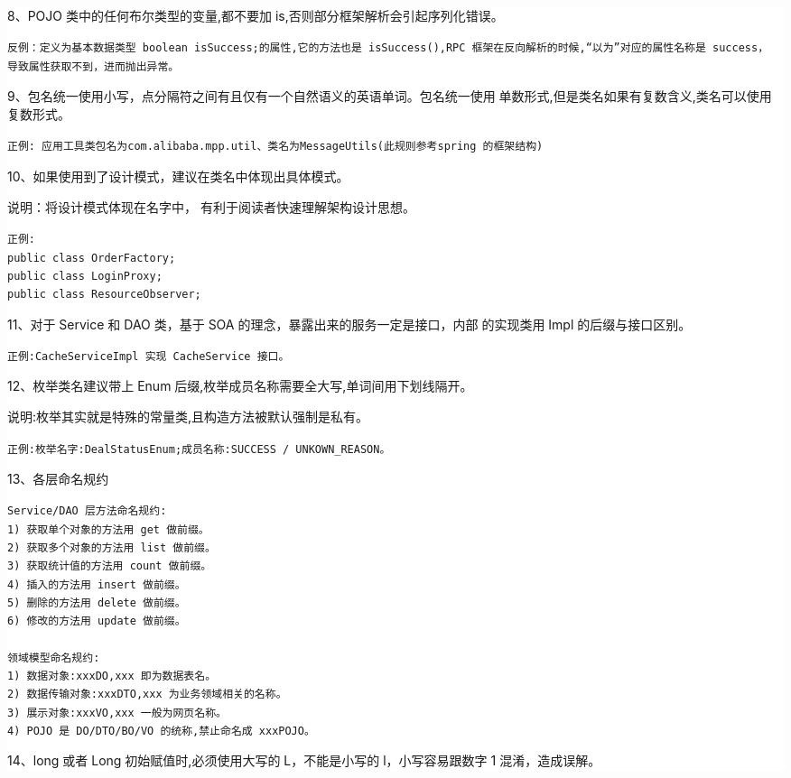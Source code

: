 8、POJO 类中的任何布尔类型的变量,都不要加 is,否则部分框架解析会引起序列化错误。

```
反例：定义为基本数据类型 boolean isSuccess;的属性,它的方法也是 isSuccess(),RPC 框架在反向解析的时候,“以为”对应的属性名称是 success，
导致属性获取不到，进而抛出异常。
```

9、包名统一使用小写，点分隔符之间有且仅有一个自然语义的英语单词。包名统一使用
单数形式,但是类名如果有复数含义,类名可以使用复数形式。

```
正例: 应用工具类包名为com.alibaba.mpp.util、类名为MessageUtils(此规则参考spring 的框架结构)
```

10、如果使用到了设计模式，建议在类名中体现出具体模式。 

说明：将设计模式体现在名字中， 有利于阅读者快速理解架构设计思想。 

```
正例:
public class OrderFactory;
public class LoginProxy;
public class ResourceObserver;
```
11、对于 Service 和 DAO 类，基于 SOA 的理念，暴露出来的服务一定是接口，内部
的实现类用 Impl 的后缀与接口区别。 

```
正例:CacheServiceImpl 实现 CacheService 接口。
```

12、枚举类名建议带上 Enum 后缀,枚举成员名称需要全大写,单词间用下划线隔开。 

说明:枚举其实就是特殊的常量类,且构造方法被默认强制是私有。 

```
正例:枚举名字:DealStatusEnum;成员名称:SUCCESS / UNKOWN_REASON。
```

13、各层命名规约

```
Service/DAO 层方法命名规约:
1) 获取单个对象的方法用 get 做前缀。
2) 获取多个对象的方法用 list 做前缀。
3) 获取统计值的方法用 count 做前缀。
4) 插入的方法用 insert 做前缀。 
5) 删除的方法用 delete 做前缀。 
6) 修改的方法用 update 做前缀。

领域模型命名规约:
1) 数据对象:xxxDO,xxx 即为数据表名。
2) 数据传输对象:xxxDTO,xxx 为业务领域相关的名称。 
3) 展示对象:xxxVO,xxx 一般为网页名称。
4) POJO 是 DO/DTO/BO/VO 的统称,禁止命名成 xxxPOJO。

```

14、long 或者 Long 初始赋值时,必须使用大写的 L，不能是小写的 l，小写容易跟数字 1 混淆，造成误解。
